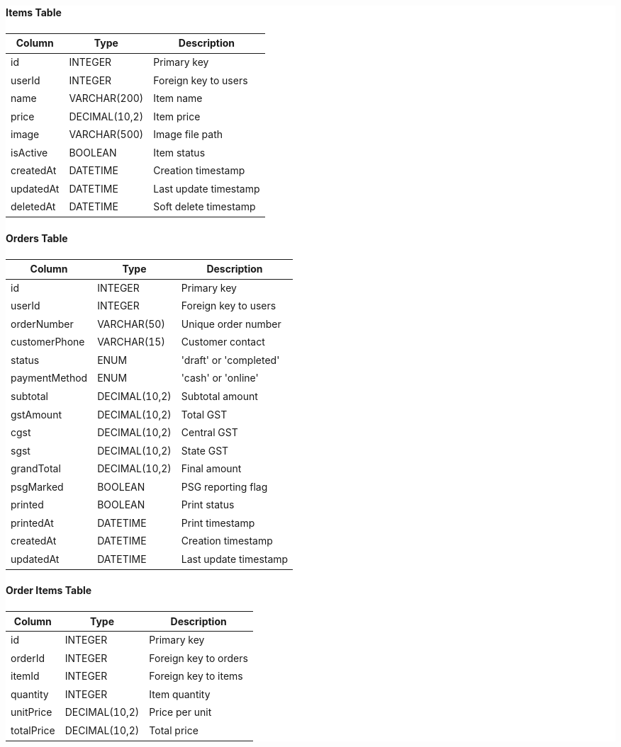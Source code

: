 #### Items Table
| Column | Type | Description |
|--------|------|-------------|
| id | INTEGER | Primary key |
| userId | INTEGER | Foreign key to users |
| name | VARCHAR(200) | Item name |
| price | DECIMAL(10,2) | Item price |
| image | VARCHAR(500) | Image file path |
| isActive | BOOLEAN | Item status |
| createdAt | DATETIME | Creation timestamp |
| updatedAt | DATETIME | Last update timestamp |
| deletedAt | DATETIME | Soft delete timestamp |

#### Orders Table
| Column | Type | Description |
|--------|------|-------------|
| id | INTEGER | Primary key |
| userId | INTEGER | Foreign key to users |
| orderNumber | VARCHAR(50) | Unique order number |
| customerPhone | VARCHAR(15) | Customer contact |
| status | ENUM | 'draft' or 'completed' |
| paymentMethod | ENUM | 'cash' or 'online' |
| subtotal | DECIMAL(10,2) | Subtotal amount |
| gstAmount | DECIMAL(10,2) | Total GST |
| cgst | DECIMAL(10,2) | Central GST |
| sgst | DECIMAL(10,2) | State GST |
| grandTotal | DECIMAL(10,2) | Final amount |
| psgMarked | BOOLEAN | PSG reporting flag |
| printed | BOOLEAN | Print status |
| printedAt | DATETIME | Print timestamp |
| createdAt | DATETIME | Creation timestamp |
| updatedAt | DATETIME | Last update timestamp |

#### Order Items Table
| Column | Type | Description |
|--------|------|-------------|
| id | INTEGER | Primary key |
| orderId | INTEGER | Foreign key to orders |
| itemId | INTEGER | Foreign key to items |
| quantity | INTEGER | Item quantity |
| unitPrice | DECIMAL(10,2) | Price per unit |
| totalPrice | DECIMAL(10,2) | Total price |